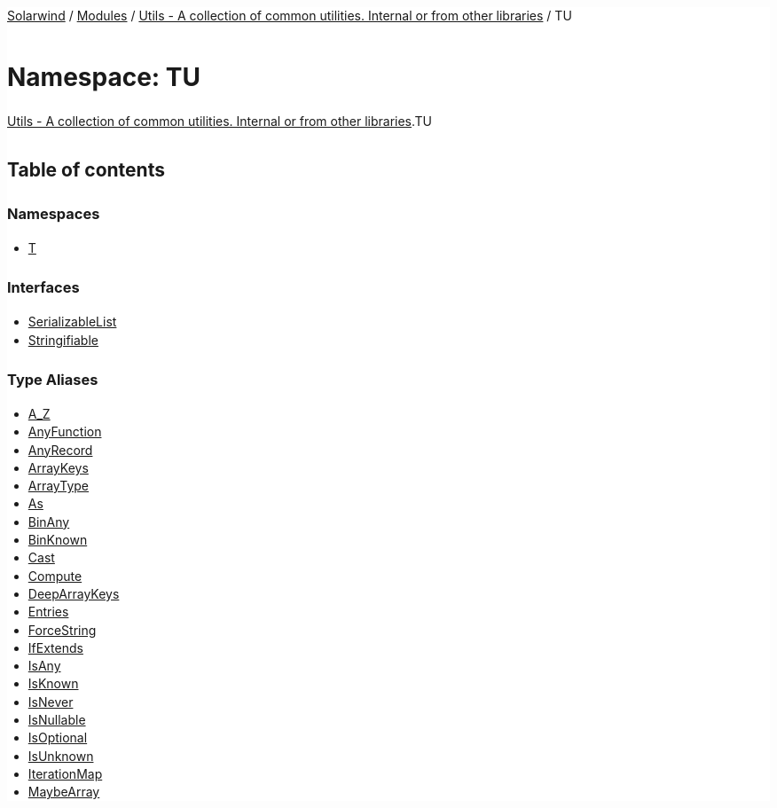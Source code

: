[Solarwind](../README.md) / [Modules](../modules.md) / [Utils - A collection of common utilities. Internal or from other libraries](Utils___A_collection_of_common_utilities__Internal_or_from_other_libraries.md) / TU

# Namespace: TU

[Utils - A collection of common utilities. Internal or from other libraries](Utils___A_collection_of_common_utilities__Internal_or_from_other_libraries.md).TU

## Table of contents

### Namespaces

- [T](Utils___A_collection_of_common_utilities__Internal_or_from_other_libraries.TU.T.md)

### Interfaces

- [SerializableList](../interfaces/Utils___A_collection_of_common_utilities__Internal_or_from_other_libraries.TU.SerializableList.md)
- [Stringifiable](../interfaces/Utils___A_collection_of_common_utilities__Internal_or_from_other_libraries.TU.Stringifiable.md)

### Type Aliases

- [A\_Z](Utils___A_collection_of_common_utilities__Internal_or_from_other_libraries.TU.md#a_z)
- [AnyFunction](Utils___A_collection_of_common_utilities__Internal_or_from_other_libraries.TU.md#anyfunction)
- [AnyRecord](Utils___A_collection_of_common_utilities__Internal_or_from_other_libraries.TU.md#anyrecord)
- [ArrayKeys](Utils___A_collection_of_common_utilities__Internal_or_from_other_libraries.TU.md#arraykeys)
- [ArrayType](Utils___A_collection_of_common_utilities__Internal_or_from_other_libraries.TU.md#arraytype)
- [As](Utils___A_collection_of_common_utilities__Internal_or_from_other_libraries.TU.md#as)
- [BinAny](Utils___A_collection_of_common_utilities__Internal_or_from_other_libraries.TU.md#binany)
- [BinKnown](Utils___A_collection_of_common_utilities__Internal_or_from_other_libraries.TU.md#binknown)
- [Cast](Utils___A_collection_of_common_utilities__Internal_or_from_other_libraries.TU.md#cast)
- [Compute](Utils___A_collection_of_common_utilities__Internal_or_from_other_libraries.TU.md#compute)
- [DeepArrayKeys](Utils___A_collection_of_common_utilities__Internal_or_from_other_libraries.TU.md#deeparraykeys)
- [Entries](Utils___A_collection_of_common_utilities__Internal_or_from_other_libraries.TU.md#entries)
- [ForceString](Utils___A_collection_of_common_utilities__Internal_or_from_other_libraries.TU.md#forcestring)
- [IfExtends](Utils___A_collection_of_common_utilities__Internal_or_from_other_libraries.TU.md#ifextends)
- [IsAny](Utils___A_collection_of_common_utilities__Internal_or_from_other_libraries.TU.md#isany)
- [IsKnown](Utils___A_collection_of_common_utilities__Internal_or_from_other_libraries.TU.md#isknown)
- [IsNever](Utils___A_collection_of_common_utilities__Internal_or_from_other_libraries.TU.md#isnever)
- [IsNullable](Utils___A_collection_of_common_utilities__Internal_or_from_other_libraries.TU.md#isnullable)
- [IsOptional](Utils___A_collection_of_common_utilities__Internal_or_from_other_libraries.TU.md#isoptional)
- [IsUnknown](Utils___A_collection_of_common_utilities__Internal_or_from_other_libraries.TU.md#isunknown)
- [IterationMap](Utils___A_collection_of_common_utilities__Internal_or_from_other_libraries.TU.md#iterationmap)
- [MaybeArray](Utils___A_collection_of_common_utilities__Internal_or_from_other_libraries.TU.md#maybearray)
